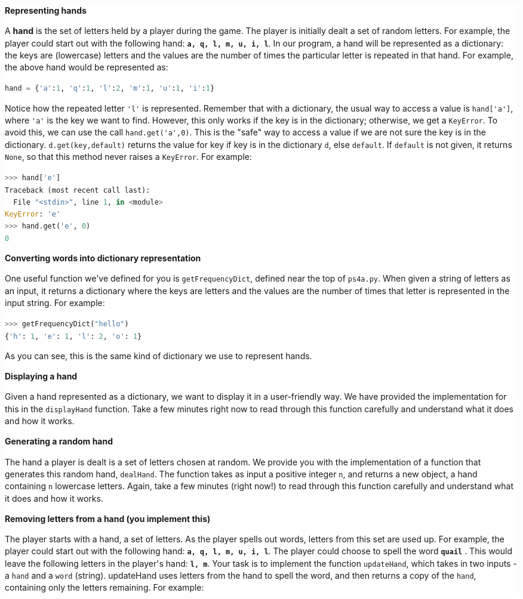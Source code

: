 **Representing hands**

A **hand** is the set of letters held by a player during the game. The player is initially dealt a set of random letters. For example, the player could start out with the following hand: **`a, q, l, m, u, i, l`**. In our program, a hand will be represented as a dictionary: the keys are (lowercase) letters and the values are the number of times the particular letter is repeated in that hand. For example, the above hand would be represented as:

```python
hand = {'a':1, 'q':1, 'l':2, 'm':1, 'u':1, 'i':1}
```

Notice how the repeated letter `'l'` is represented. Remember that with a dictionary, the usual way to access a value is `hand['a']`, where `'a'` is the key we want to find. However, this only works if the key is in the dictionary; otherwise, we get a `KeyError`. To avoid this, we can use the call `hand.get('a',0)`. This is the "safe" way to access a value if we are not sure the key is in the dictionary. `d.get(key,default)` returns the value for key if key is in the dictionary `d`, else `default`. If `default` is not given, it returns `None`, so that this method never raises a `KeyError`. For example:

```python
>>> hand['e']
Traceback (most recent call last):
  File "<stdin>", line 1, in <module>
KeyError: 'e'
>>> hand.get('e', 0)
0
```

**Converting words into dictionary representation**

One useful function we've defined for you is `getFrequencyDict`, defined near the top of `ps4a.py`. When given a string of letters as an input, it returns a dictionary where the keys are letters and the values are the number of times that letter is represented in the input string. For example:

```python
>>> getFrequencyDict("hello")
{'h': 1, 'e': 1, 'l': 2, 'o': 1}
```

As you can see, this is the same kind of dictionary we use to represent hands.

**Displaying a hand**

Given a hand represented as a dictionary, we want to display it in a user-friendly way. We have provided the implementation for this in the `displayHand` function. Take a few minutes right now to read through this function carefully and understand what it does and how it works.

**Generating a random hand**

The hand a player is dealt is a set of letters chosen at random. We provide you with the implementation of a function that generates this random hand, `dealHand`. The function takes as input a positive integer `n`, and returns a new object, a hand containing `n` lowercase letters. Again, take a few minutes (right now!) to read through this function carefully and understand what it does and how it works.

**Removing letters from a hand (you implement this)**

The player starts with a hand, a set of letters. As the player spells out words, letters from this set are used up. For example, the player could start out with the following hand: **`a, q, l, m, u, i, l`**. The player could choose to spell the word **`quail`** . This would leave the following letters in the player's hand: **`l, m`**. Your task is to implement the function `updateHand`, which takes in two inputs - a `hand` and a `word` (string). updateHand uses letters from the hand to spell the word, and then returns a copy of the `hand`, containing only the letters remaining. For example:
